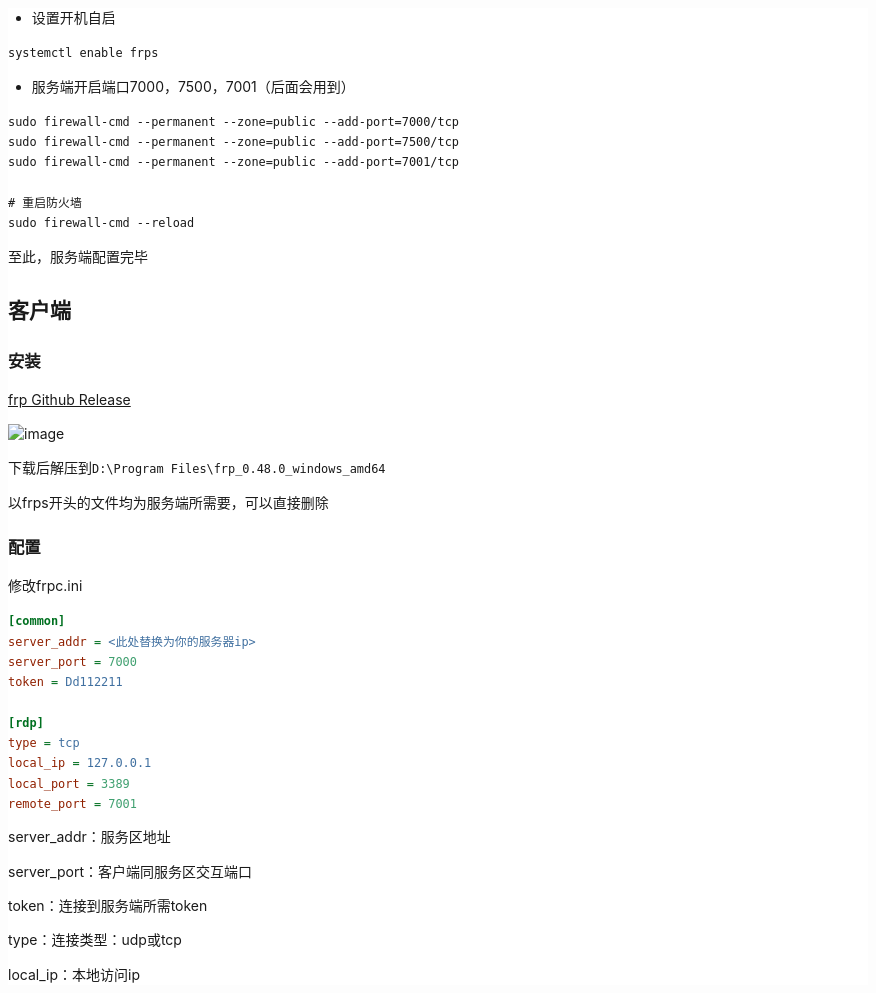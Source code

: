 - 设置开机自启

```shell
systemctl enable frps
```

- 服务端开启端口7000，7500，7001（后面会用到）

```shell
sudo firewall-cmd --permanent --zone=public --add-port=7000/tcp
sudo firewall-cmd --permanent --zone=public --add-port=7500/tcp
sudo firewall-cmd --permanent --zone=public --add-port=7001/tcp

# 重启防火墙
sudo firewall-cmd --reload
```

至此，服务端配置完毕

## 客户端

### 安装

[frp Github Release](https://github.com/fatedier/frp/releases)

![image](https://user-pic-1308549476.cos.ap-nanjing.myqcloud.com/pic/59441684757152013.png/default)

下载后解压到`D:\Program Files\frp_0.48.0_windows_amd64`

以frps开头的文件均为服务端所需要，可以直接删除

### 配置

修改frpc.ini

```ini
[common]
server_addr = <此处替换为你的服务器ip>
server_port = 7000
token = Dd112211

[rdp]
type = tcp
local_ip = 127.0.0.1           
local_port = 3389
remote_port = 7001  
```

server_addr：服务区地址

server_port：客户端同服务区交互端口

token：连接到服务端所需token

type：连接类型：udp或tcp

local_ip：本地访问ip
